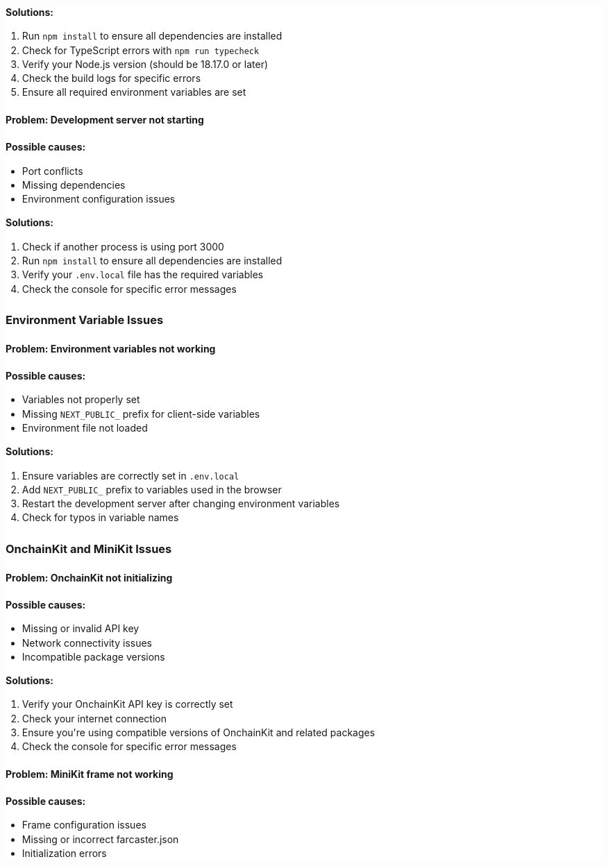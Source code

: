**Solutions:**
1. Run `npm install` to ensure all dependencies are installed
2. Check for TypeScript errors with `npm run typecheck`
3. Verify your Node.js version (should be 18.17.0 or later)
4. Check the build logs for specific errors
5. Ensure all required environment variables are set

#### Problem: Development server not starting

**Possible causes:**
- Port conflicts
- Missing dependencies
- Environment configuration issues

**Solutions:**
1. Check if another process is using port 3000
2. Run `npm install` to ensure all dependencies are installed
3. Verify your `.env.local` file has the required variables
4. Check the console for specific error messages

### Environment Variable Issues

#### Problem: Environment variables not working

**Possible causes:**
- Variables not properly set
- Missing `NEXT_PUBLIC_` prefix for client-side variables
- Environment file not loaded

**Solutions:**
1. Ensure variables are correctly set in `.env.local`
2. Add `NEXT_PUBLIC_` prefix to variables used in the browser
3. Restart the development server after changing environment variables
4. Check for typos in variable names

### OnchainKit and MiniKit Issues

#### Problem: OnchainKit not initializing

**Possible causes:**
- Missing or invalid API key
- Network connectivity issues
- Incompatible package versions

**Solutions:**
1. Verify your OnchainKit API key is correctly set
2. Check your internet connection
3. Ensure you're using compatible versions of OnchainKit and related packages
4. Check the console for specific error messages

#### Problem: MiniKit frame not working

**Possible causes:**
- Frame configuration issues
- Missing or incorrect farcaster.json
- Initialization errors

